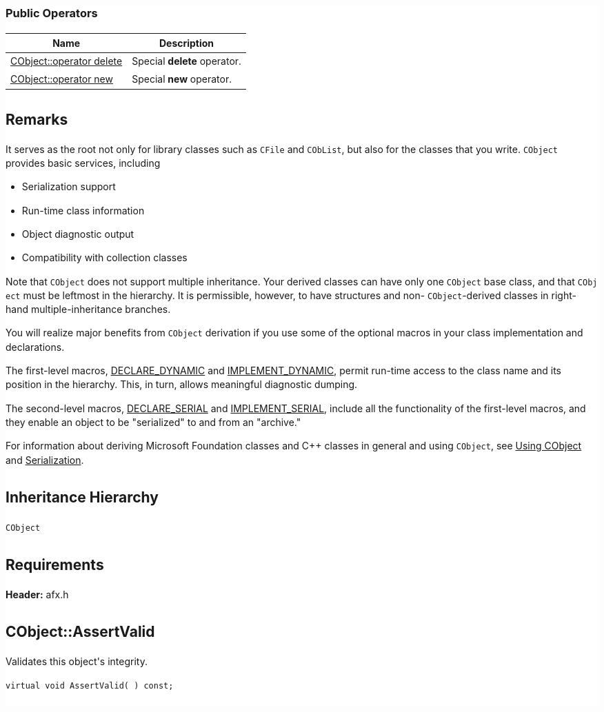 ### Public Operators  
  
|Name|Description|  
|----------|-----------------|  
|[CObject::operator delete](#cobject__operator_delete)|Special **delete** operator.|  
|[CObject::operator new](#cobject__operator_new)|Special **new** operator.|  
  
## Remarks  
 It serves as the root not only for library classes such as `CFile` and `CObList`, but also for the classes that you write. `CObject` provides basic services, including  
  
-   Serialization support  
  
-   Run-time class information  
  
-   Object diagnostic output  
  
-   Compatibility with collection classes  
  
 Note that `CObject` does not support multiple inheritance. Your derived classes can have only one `CObject` base class, and that `CObject` must be leftmost in the hierarchy. It is permissible, however, to have structures and non- `CObject`-derived classes in right-hand multiple-inheritance branches.  
  
 You will realize major benefits from `CObject` derivation if you use some of the optional macros in your class implementation and declarations.  
  
 The first-level macros, [DECLARE_DYNAMIC](../vs140/declare_dynamic.md) and [IMPLEMENT_DYNAMIC](../vs140/implement_dynamic.md), permit run-time access to the class name and its position in the hierarchy. This, in turn, allows meaningful diagnostic dumping.  
  
 The second-level macros, [DECLARE_SERIAL](../vs140/declare_serial.md) and [IMPLEMENT_SERIAL](../vs140/implement_serial.md), include all the functionality of the first-level macros, and they enable an object to be "serialized" to and from an "archive."  
  
 For information about deriving Microsoft Foundation classes and C++ classes in general and using `CObject`, see [Using CObject](../vs140/using-cobject.md) and [Serialization](../vs140/serialization-in-mfc.md).  
  
## Inheritance Hierarchy  
 `CObject`  
  
## Requirements  
 **Header:** afx.h  
  
##  <a name="cobject__assertvalid"></a>  CObject::AssertValid  
 Validates this object's integrity.  
  
```  
virtual void AssertValid( ) const;  
  
```  
  